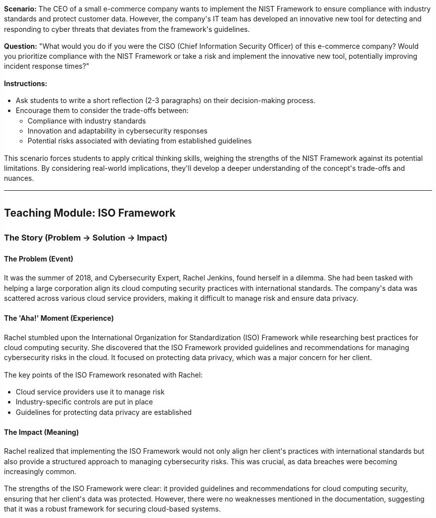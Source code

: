 **Scenario:** The CEO of a small e-commerce company wants to implement the NIST Framework to ensure compliance with industry standards and protect customer data. However, the company's IT team has developed an innovative new tool for detecting and responding to cyber threats that deviates from the framework's guidelines.

**Question:** "What would you do if you were the CISO (Chief Information Security Officer) of this e-commerce company? Would you prioritize compliance with the NIST Framework or take a risk and implement the innovative new tool, potentially improving incident response times?"

**Instructions:**

* Ask students to write a short reflection (2-3 paragraphs) on their decision-making process.
* Encourage them to consider the trade-offs between:
	+ Compliance with industry standards
	+ Innovation and adaptability in cybersecurity responses
	+ Potential risks associated with deviating from established guidelines

This scenario forces students to apply critical thinking skills, weighing the strengths of the NIST Framework against its potential limitations. By considering real-world implications, they'll develop a deeper understanding of the concept's trade-offs and nuances.


---

## Teaching Module: ISO Framework
### The Story (Problem -> Solution -> Impact)

#### The Problem (Event)
It was the summer of 2018, and Cybersecurity Expert, Rachel Jenkins, found herself in a dilemma. She had been tasked with helping a large corporation align its cloud computing security practices with international standards. The company's data was scattered across various cloud service providers, making it difficult to manage risk and ensure data privacy.

#### The 'Aha!' Moment (Experience)
Rachel stumbled upon the International Organization for Standardization (ISO) Framework while researching best practices for cloud computing security. She discovered that the ISO Framework provided guidelines and recommendations for managing cybersecurity risks in the cloud. It focused on protecting data privacy, which was a major concern for her client.

The key points of the ISO Framework resonated with Rachel:

* Cloud service providers use it to manage risk
* Industry-specific controls are put in place
* Guidelines for protecting data privacy are established

#### The Impact (Meaning)
Rachel realized that implementing the ISO Framework would not only align her client's practices with international standards but also provide a structured approach to managing cybersecurity risks. This was crucial, as data breaches were becoming increasingly common.

The strengths of the ISO Framework were clear: it provided guidelines and recommendations for cloud computing security, ensuring that her client's data was protected. However, there were no weaknesses mentioned in the documentation, suggesting that it was a robust framework for securing cloud-based systems.
